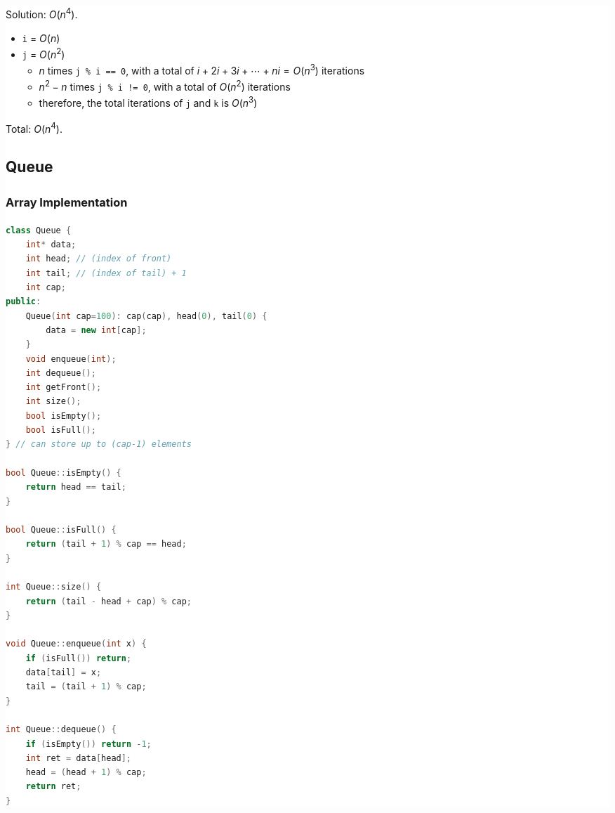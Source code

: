 Solution: $O(n^4)$.

- `i` = $O(n)$
- `j` = $O(n^2)$
    - $n$ times `j % i == 0`, with a total of $i + 2i + 3i + \cdots + ni = O(n^3)$ iterations
    - $n^2-n$ times `j % i != 0`, with a total of $O(n^2)$ iterations
    - therefore, the total iterations of `j` and `k` is $O(n^3)$

Total: $O(n^4)$.

## Queue

### Array Implementation

```cpp
class Queue {
    int* data;
    int head; // (index of front)
    int tail; // (index of tail) + 1
    int cap;
public:
    Queue(int cap=100): cap(cap), head(0), tail(0) {
        data = new int[cap];
    }
    void enqueue(int);
    int dequeue();
    int getFront();
    int size();
    bool isEmpty();
    bool isFull();
} // can store up to (cap-1) elements

bool Queue::isEmpty() {
    return head == tail;
}

bool Queue::isFull() {
    return (tail + 1) % cap == head;
}

int Queue::size() {
    return (tail - head + cap) % cap;
}

void Queue::enqueue(int x) {
    if (isFull()) return;
    data[tail] = x;
    tail = (tail + 1) % cap;
}

int Queue::dequeue() {
    if (isEmpty()) return -1;
    int ret = data[head];
    head = (head + 1) % cap;
    return ret;
}
```
